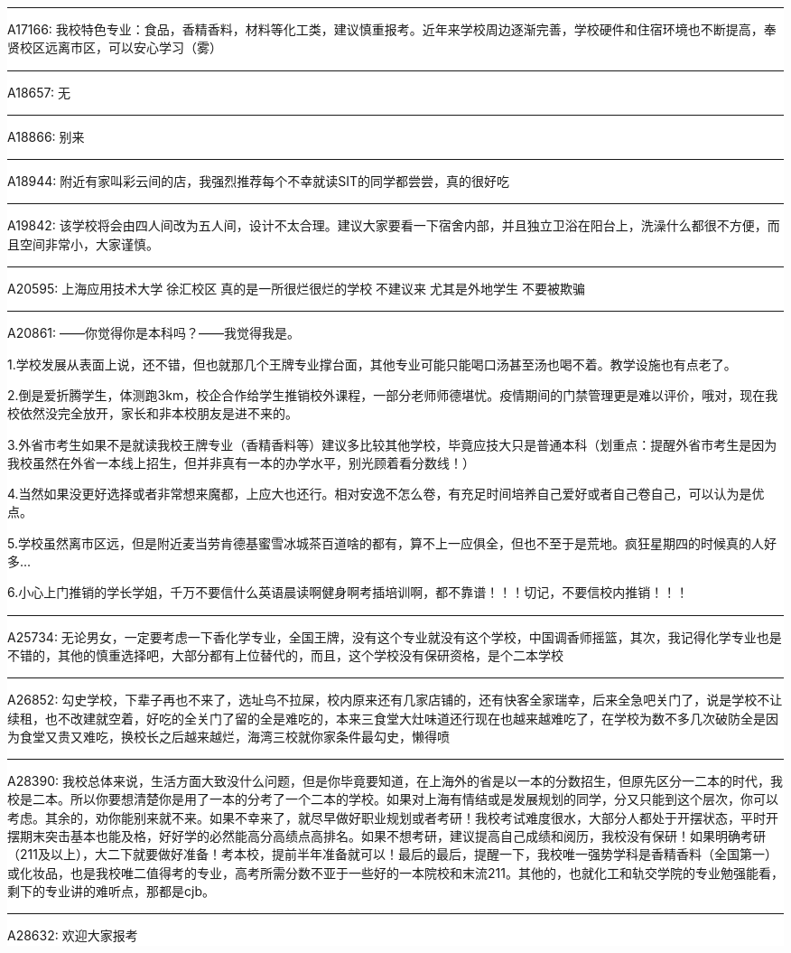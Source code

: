 ***

A17166: 我校特色专业：食品，香精香料，材料等化工类，建议慎重报考。近年来学校周边逐渐完善，学校硬件和住宿环境也不断提高，奉贤校区远离市区，可以安心学习（雾）

***

A18657: 无

***

A18866: 别来

***

A18944: 附近有家叫彩云间的店，我强烈推荐每个不幸就读SIT的同学都尝尝，真的很好吃

***

A19842: 该学校将会由四人间改为五人间，设计不太合理。建议大家要看一下宿舍内部，并且独立卫浴在阳台上，洗澡什么都很不方便，而且空间非常小，大家谨慎。

***

A20595: 上海应用技术大学 徐汇校区 真的是一所很烂很烂的学校 不建议来 尤其是外地学生 不要被欺骗

***

A20861: ——你觉得你是本科吗？——我觉得我是。

1.学校发展从表面上说，还不错，但也就那几个王牌专业撑台面，其他专业可能只能喝口汤甚至汤也喝不着。教学设施也有点老了。

2.倒是爱折腾学生，体测跑3km，校企合作给学生推销校外课程，一部分老师师德堪忧。疫情期间的门禁管理更是难以评价，哦对，现在我校依然没完全放开，家长和非本校朋友是进不来的。

3.外省市考生如果不是就读我校王牌专业（香精香料等）建议多比较其他学校，毕竟应技大只是普通本科（划重点：提醒外省市考生是因为我校虽然在外省一本线上招生，但并非真有一本的办学水平，别光顾着看分数线！）

4.当然如果没更好选择或者非常想来魔都，上应大也还行。相对安逸不怎么卷，有充足时间培养自己爱好或者自己卷自己，可以认为是优点。

5.学校虽然离市区远，但是附近麦当劳肯德基蜜雪冰城茶百道啥的都有，算不上一应俱全，但也不至于是荒地。疯狂星期四的时候真的人好多...

6.小心上门推销的学长学姐，千万不要信什么英语晨读啊健身啊考插培训啊，都不靠谱！！！切记，不要信校内推销！！！

***

A25734: 无论男女，一定要考虑一下香化学专业，全国王牌，没有这个专业就没有这个学校，中国调香师摇篮，其次，我记得化学专业也是不错的，其他的慎重选择吧，大部分都有上位替代的，而且，这个学校没有保研资格，是个二本学校

***

A26852: 勾史学校，下辈子再也不来了，选址鸟不拉屎，校内原来还有几家店铺的，还有快客全家瑞幸，后来全急吧关门了，说是学校不让续租，也不改建就空着，好吃的全关门了留的全是难吃的，本来三食堂大灶味道还行现在也越来越难吃了，在学校为数不多几次破防全是因为食堂又贵又难吃，换校长之后越来越烂，海湾三校就你家条件最勾史，懒得喷

***

A28390: 我校总体来说，生活方面大致没什么问题，但是你毕竟要知道，在上海外的省是以一本的分数招生，但原先区分一二本的时代，我校是二本。所以你要想清楚你是用了一本的分考了一个二本的学校。如果对上海有情结或是发展规划的同学，分又只能到这个层次，你可以考虑。其余的，劝你能别来就不来。如果不幸来了，就尽早做好职业规划或者考研！我校考试难度很水，大部分人都处于开摆状态，平时开摆期末突击基本也能及格，好好学的必然能高分高绩点高排名。如果不想考研，建议提高自己成绩和阅历，我校没有保研！如果明确考研（211及以上），大二下就要做好准备！考本校，提前半年准备就可以！最后的最后，提醒一下，我校唯一强势学科是香精香料（全国第一）或化妆品，也是我校唯二值得考的专业，高考所需分数不亚于一些好的一本院校和末流211。其他的，也就化工和轨交学院的专业勉强能看，剩下的专业讲的难听点，那都是cjb。

***

A28632: 欢迎大家报考